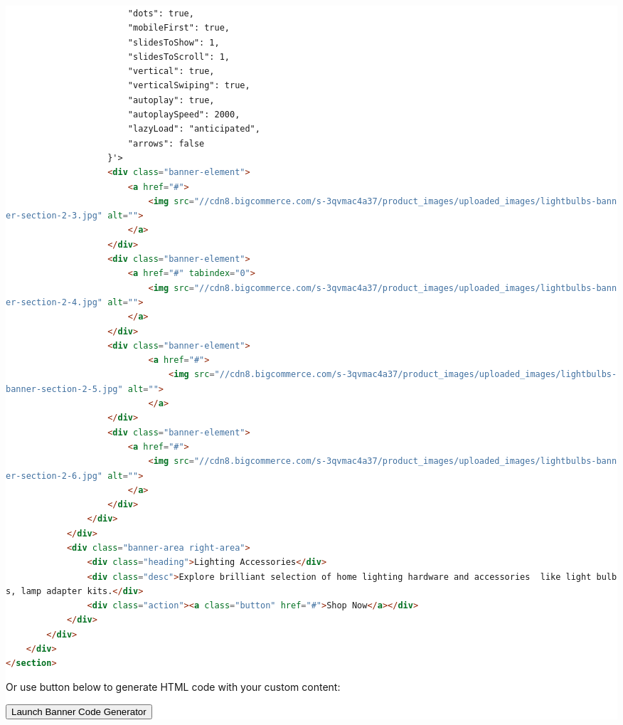 ```html
                        "dots": true,
                        "mobileFirst": true,
                        "slidesToShow": 1,
                        "slidesToScroll": 1,
                        "vertical": true,
                        "verticalSwiping": true,
                        "autoplay": true,
                        "autoplaySpeed": 2000,
                        "lazyLoad": "anticipated",
                        "arrows": false
                    }'>
                    <div class="banner-element">
                        <a href="#">
                            <img src="//cdn8.bigcommerce.com/s-3qvmac4a37/product_images/uploaded_images/lightbulbs-banner-section-2-3.jpg" alt="">
                        </a>
                    </div>
                    <div class="banner-element">
                        <a href="#" tabindex="0">
                            <img src="//cdn8.bigcommerce.com/s-3qvmac4a37/product_images/uploaded_images/lightbulbs-banner-section-2-4.jpg" alt="">
                        </a>
                    </div>
                    <div class="banner-element">
                            <a href="#">
                                <img src="//cdn8.bigcommerce.com/s-3qvmac4a37/product_images/uploaded_images/lightbulbs-banner-section-2-5.jpg" alt="">
                            </a>
                    </div>
                    <div class="banner-element">
                        <a href="#">
                            <img src="//cdn8.bigcommerce.com/s-3qvmac4a37/product_images/uploaded_images/lightbulbs-banner-section-2-6.jpg" alt="">
                        </a>
                    </div>
                </div>
            </div>
            <div class="banner-area right-area">
                <div class="heading">Lighting Accessories</div>
                <div class="desc">Explore brilliant selection of home lighting hardware and accessories  like light bulbs, lamp adapter kits.</div>
                <div class="action"><a class="button" href="#">Shop Now</a></div>
            </div>
        </div>
    </div>
</section>
```
Or use button below to generate HTML code with your custom content:


<button type="button" class="btn btn-primary btn-lg" data-toggle="modal" data-target="#lightbulbs_banner_2">
  Launch Banner Code Generator
</button>
